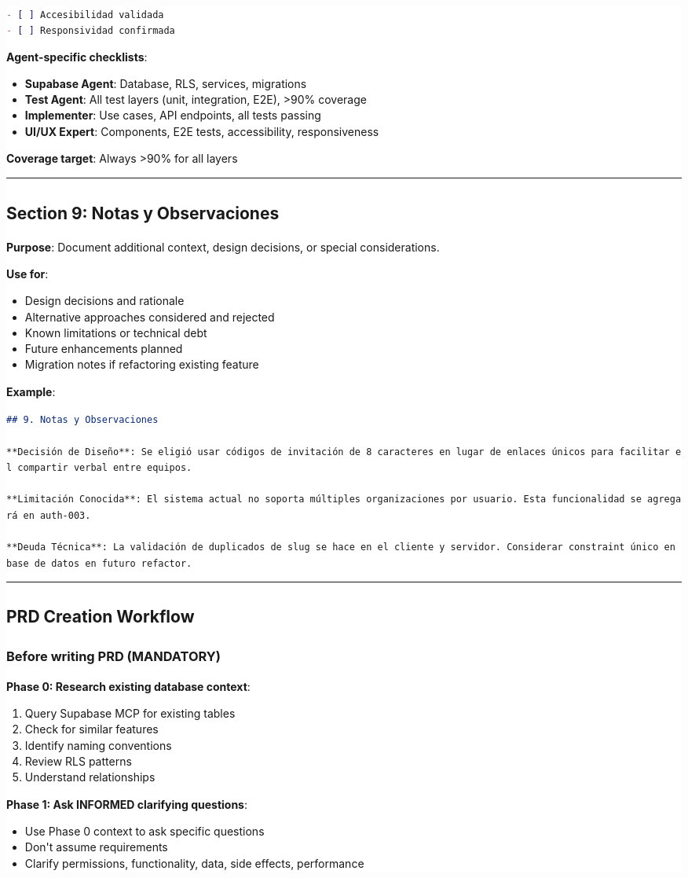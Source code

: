 ```markdown
- [ ] Accesibilidad validada
- [ ] Responsividad confirmada
```

**Agent-specific checklists**:
- **Supabase Agent**: Database, RLS, services, migrations
- **Test Agent**: All test layers (unit, integration, E2E), >90% coverage
- **Implementer**: Use cases, API endpoints, all tests passing
- **UI/UX Expert**: Components, E2E tests, accessibility, responsiveness

**Coverage target**: Always >90% for all layers

---

## Section 9: Notas y Observaciones

**Purpose**: Document additional context, design decisions, or special considerations.

**Use for**:
- Design decisions and rationale
- Alternative approaches considered and rejected
- Known limitations or technical debt
- Future enhancements planned
- Migration notes if refactoring existing feature

**Example**:
```markdown
## 9. Notas y Observaciones

**Decisión de Diseño**: Se eligió usar códigos de invitación de 8 caracteres en lugar de enlaces únicos para facilitar el compartir verbal entre equipos.

**Limitación Conocida**: El sistema actual no soporta múltiples organizaciones por usuario. Esta funcionalidad se agregará en auth-003.

**Deuda Técnica**: La validación de duplicados de slug se hace en el cliente y servidor. Considerar constraint único en base de datos en futuro refactor.
```

---

## PRD Creation Workflow

### Before writing PRD (MANDATORY)

**Phase 0: Research existing database context**:
1. Query Supabase MCP for existing tables
2. Check for similar features
3. Identify naming conventions
4. Review RLS patterns
5. Understand relationships

**Phase 1: Ask INFORMED clarifying questions**:
- Use Phase 0 context to ask specific questions
- Don't assume requirements
- Clarify permissions, functionality, data, side effects, performance
